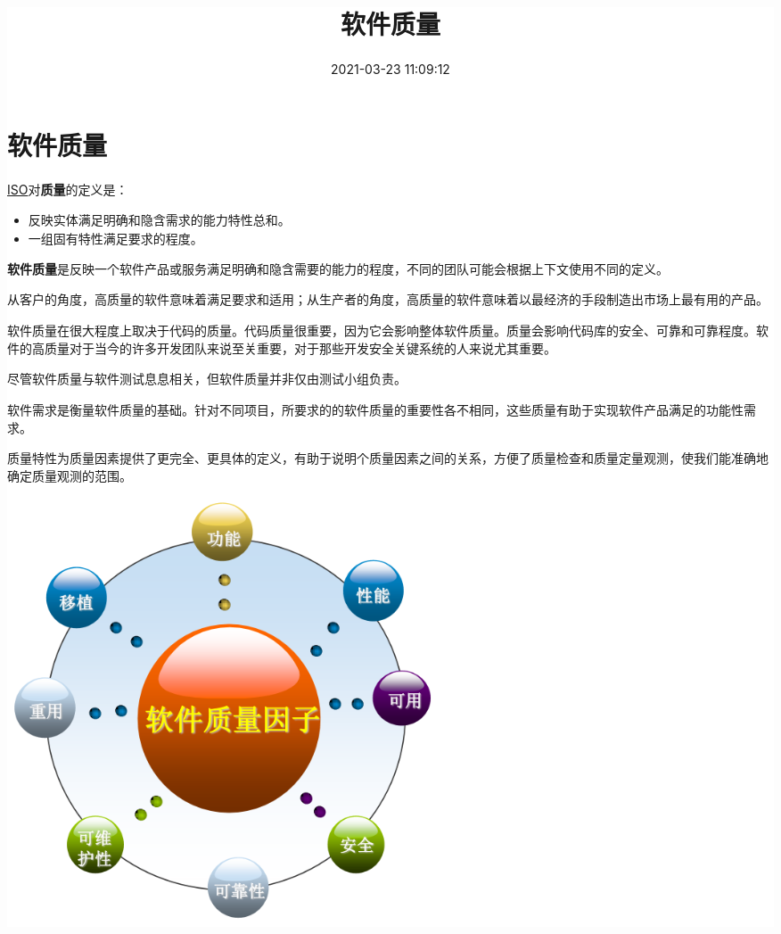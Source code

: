 ﻿---
title: 软件质量
date: 2021-03-23 11:09:12
summary: 本文分享软件质量的相关内容。
mathjax: true
tags:
- 软件质量
- 软件工程
categories:
- 软件工程
---

# 软件质量

[ISO](https://blankspace.blog.csdn.net/article/details/115015142)对**质量**的定义是：
- 反映实体满足明确和隐含需求的能力特性总和。
- 一组固有特性满足要求的程度。

**软件质量**是反映一个软件产品或服务满足明确和隐含需要的能力的程度，不同的团队可能会根据上下文使用不同的定义。

从客户的角度，高质量的软件意味着满足要求和适用；从生产者的角度，高质量的软件意味着以最经济的手段制造出市场上最有用的产品。

软件质量在很大程度上取决于代码的质量。代码质量很重要，因为它会影响整体软件质量。质量会影响代码库的安全、可靠和可靠程度。软件的高质量对于当今的许多开发团队来说至关重要，对于那些开发安全关键系统的人来说尤其重要。

尽管软件质量与软件测试息息相关，但软件质量并非仅由测试小组负责。

软件需求是衡量软件质量的基础。针对不同项目，所要求的的软件质量的重要性各不相同，这些质量有助于实现软件产品满足的功能性需求。

质量特性为质量因素提供了更完全、更具体的定义，有助于说明个质量因素之间的关系，方便了质量检查和质量定量观测，使我们能准确地确定质量观测的范围。

![](../../../images/软件工程/软件质量/软件质量/1.png)
